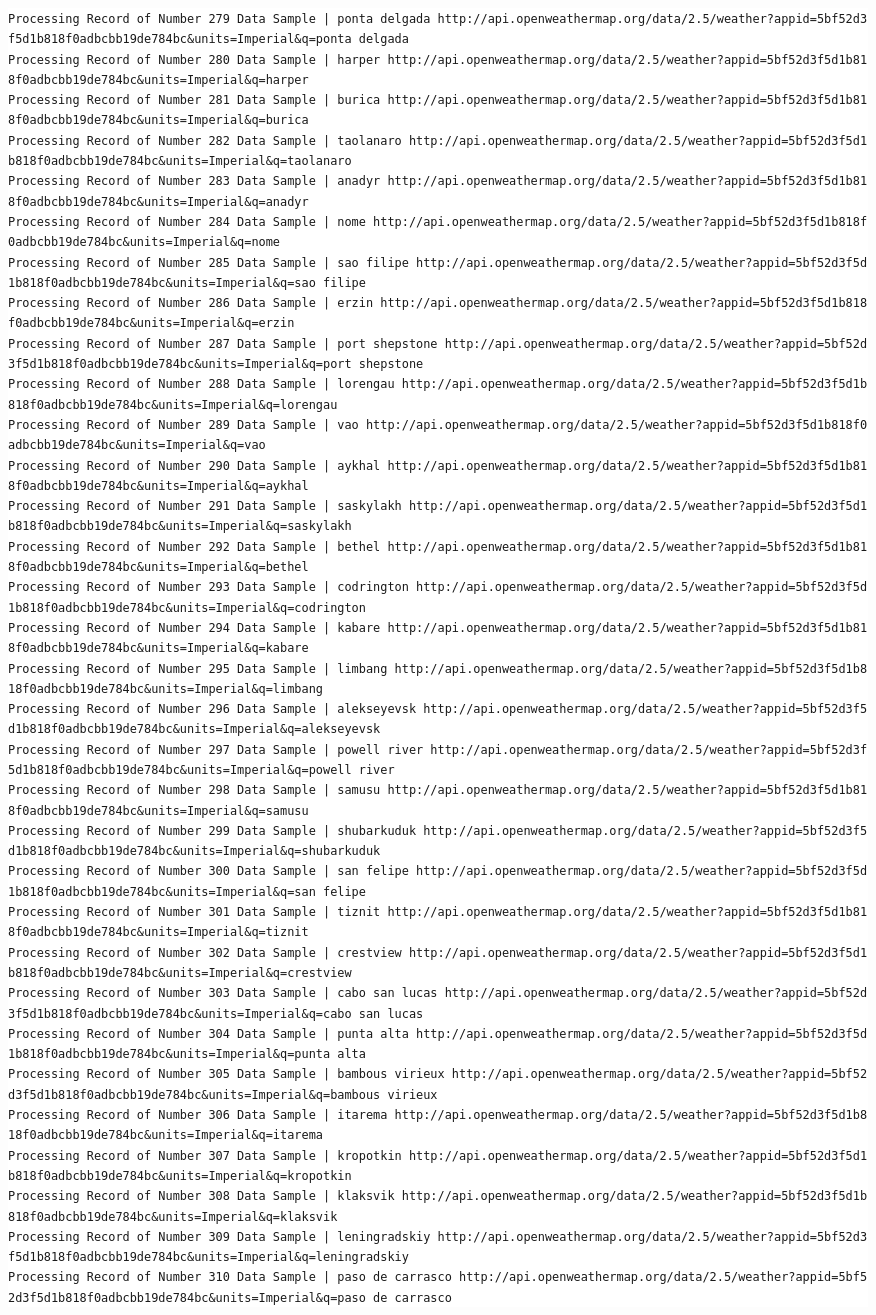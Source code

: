     Processing Record of Number 279 Data Sample | ponta delgada http://api.openweathermap.org/data/2.5/weather?appid=5bf52d3f5d1b818f0adbcbb19de784bc&units=Imperial&q=ponta delgada
    Processing Record of Number 280 Data Sample | harper http://api.openweathermap.org/data/2.5/weather?appid=5bf52d3f5d1b818f0adbcbb19de784bc&units=Imperial&q=harper
    Processing Record of Number 281 Data Sample | burica http://api.openweathermap.org/data/2.5/weather?appid=5bf52d3f5d1b818f0adbcbb19de784bc&units=Imperial&q=burica
    Processing Record of Number 282 Data Sample | taolanaro http://api.openweathermap.org/data/2.5/weather?appid=5bf52d3f5d1b818f0adbcbb19de784bc&units=Imperial&q=taolanaro
    Processing Record of Number 283 Data Sample | anadyr http://api.openweathermap.org/data/2.5/weather?appid=5bf52d3f5d1b818f0adbcbb19de784bc&units=Imperial&q=anadyr
    Processing Record of Number 284 Data Sample | nome http://api.openweathermap.org/data/2.5/weather?appid=5bf52d3f5d1b818f0adbcbb19de784bc&units=Imperial&q=nome
    Processing Record of Number 285 Data Sample | sao filipe http://api.openweathermap.org/data/2.5/weather?appid=5bf52d3f5d1b818f0adbcbb19de784bc&units=Imperial&q=sao filipe
    Processing Record of Number 286 Data Sample | erzin http://api.openweathermap.org/data/2.5/weather?appid=5bf52d3f5d1b818f0adbcbb19de784bc&units=Imperial&q=erzin
    Processing Record of Number 287 Data Sample | port shepstone http://api.openweathermap.org/data/2.5/weather?appid=5bf52d3f5d1b818f0adbcbb19de784bc&units=Imperial&q=port shepstone
    Processing Record of Number 288 Data Sample | lorengau http://api.openweathermap.org/data/2.5/weather?appid=5bf52d3f5d1b818f0adbcbb19de784bc&units=Imperial&q=lorengau
    Processing Record of Number 289 Data Sample | vao http://api.openweathermap.org/data/2.5/weather?appid=5bf52d3f5d1b818f0adbcbb19de784bc&units=Imperial&q=vao
    Processing Record of Number 290 Data Sample | aykhal http://api.openweathermap.org/data/2.5/weather?appid=5bf52d3f5d1b818f0adbcbb19de784bc&units=Imperial&q=aykhal
    Processing Record of Number 291 Data Sample | saskylakh http://api.openweathermap.org/data/2.5/weather?appid=5bf52d3f5d1b818f0adbcbb19de784bc&units=Imperial&q=saskylakh
    Processing Record of Number 292 Data Sample | bethel http://api.openweathermap.org/data/2.5/weather?appid=5bf52d3f5d1b818f0adbcbb19de784bc&units=Imperial&q=bethel
    Processing Record of Number 293 Data Sample | codrington http://api.openweathermap.org/data/2.5/weather?appid=5bf52d3f5d1b818f0adbcbb19de784bc&units=Imperial&q=codrington
    Processing Record of Number 294 Data Sample | kabare http://api.openweathermap.org/data/2.5/weather?appid=5bf52d3f5d1b818f0adbcbb19de784bc&units=Imperial&q=kabare
    Processing Record of Number 295 Data Sample | limbang http://api.openweathermap.org/data/2.5/weather?appid=5bf52d3f5d1b818f0adbcbb19de784bc&units=Imperial&q=limbang
    Processing Record of Number 296 Data Sample | alekseyevsk http://api.openweathermap.org/data/2.5/weather?appid=5bf52d3f5d1b818f0adbcbb19de784bc&units=Imperial&q=alekseyevsk
    Processing Record of Number 297 Data Sample | powell river http://api.openweathermap.org/data/2.5/weather?appid=5bf52d3f5d1b818f0adbcbb19de784bc&units=Imperial&q=powell river
    Processing Record of Number 298 Data Sample | samusu http://api.openweathermap.org/data/2.5/weather?appid=5bf52d3f5d1b818f0adbcbb19de784bc&units=Imperial&q=samusu
    Processing Record of Number 299 Data Sample | shubarkuduk http://api.openweathermap.org/data/2.5/weather?appid=5bf52d3f5d1b818f0adbcbb19de784bc&units=Imperial&q=shubarkuduk
    Processing Record of Number 300 Data Sample | san felipe http://api.openweathermap.org/data/2.5/weather?appid=5bf52d3f5d1b818f0adbcbb19de784bc&units=Imperial&q=san felipe
    Processing Record of Number 301 Data Sample | tiznit http://api.openweathermap.org/data/2.5/weather?appid=5bf52d3f5d1b818f0adbcbb19de784bc&units=Imperial&q=tiznit
    Processing Record of Number 302 Data Sample | crestview http://api.openweathermap.org/data/2.5/weather?appid=5bf52d3f5d1b818f0adbcbb19de784bc&units=Imperial&q=crestview
    Processing Record of Number 303 Data Sample | cabo san lucas http://api.openweathermap.org/data/2.5/weather?appid=5bf52d3f5d1b818f0adbcbb19de784bc&units=Imperial&q=cabo san lucas
    Processing Record of Number 304 Data Sample | punta alta http://api.openweathermap.org/data/2.5/weather?appid=5bf52d3f5d1b818f0adbcbb19de784bc&units=Imperial&q=punta alta
    Processing Record of Number 305 Data Sample | bambous virieux http://api.openweathermap.org/data/2.5/weather?appid=5bf52d3f5d1b818f0adbcbb19de784bc&units=Imperial&q=bambous virieux
    Processing Record of Number 306 Data Sample | itarema http://api.openweathermap.org/data/2.5/weather?appid=5bf52d3f5d1b818f0adbcbb19de784bc&units=Imperial&q=itarema
    Processing Record of Number 307 Data Sample | kropotkin http://api.openweathermap.org/data/2.5/weather?appid=5bf52d3f5d1b818f0adbcbb19de784bc&units=Imperial&q=kropotkin
    Processing Record of Number 308 Data Sample | klaksvik http://api.openweathermap.org/data/2.5/weather?appid=5bf52d3f5d1b818f0adbcbb19de784bc&units=Imperial&q=klaksvik
    Processing Record of Number 309 Data Sample | leningradskiy http://api.openweathermap.org/data/2.5/weather?appid=5bf52d3f5d1b818f0adbcbb19de784bc&units=Imperial&q=leningradskiy
    Processing Record of Number 310 Data Sample | paso de carrasco http://api.openweathermap.org/data/2.5/weather?appid=5bf52d3f5d1b818f0adbcbb19de784bc&units=Imperial&q=paso de carrasco